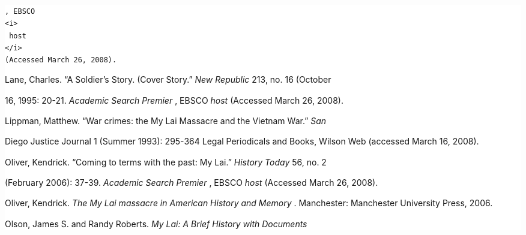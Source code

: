     , EBSCO
    <i>
     host
    </i>
    (Accessed March 26, 2008).
   </p>
<p>
    Lane, Charles. “A Soldier’s Story. (Cover Story.”
    <i>
     New Republic
    </i>
    213, no. 16 (October
   </p>
   <p>
    16, 1995: 20-21.
    <i>
     Academic Search Premier
    </i>
    , EBSCO
    <i>
     host
    </i>
    (Accessed March 26, 2008).
   </p>
<p>
    Lippman, Matthew. “War crimes: the My Lai Massacre and the Vietnam War.”
    <i>
     San
    </i>
   </p>
   <p>
    Diego Justice Journal 1 (Summer 1993): 295-364 Legal Periodicals and Books, Wilson Web (accessed March 16, 2008).
   </p>
<p>
    Oliver, Kendrick. “Coming to terms with the past: My Lai.”
    <i>
     History Today
    </i>
    56, no. 2
   </p>
   <p>
    (February 2006): 37-39.
    <i>
     Academic Search Premier
    </i>
    , EBSCO
    <i>
     host
    </i>
    (Accessed March 26, 2008).
   </p>
<p>
    Oliver, Kendrick.
    <i>
     The My Lai massacre in American History and Memory
    </i>
    . Manchester: Manchester University Press, 2006.
   </p>
<p>
    Olson, James S. and Randy Roberts.
    <i>
     My Lai: A Brief History with Documents
    </i>